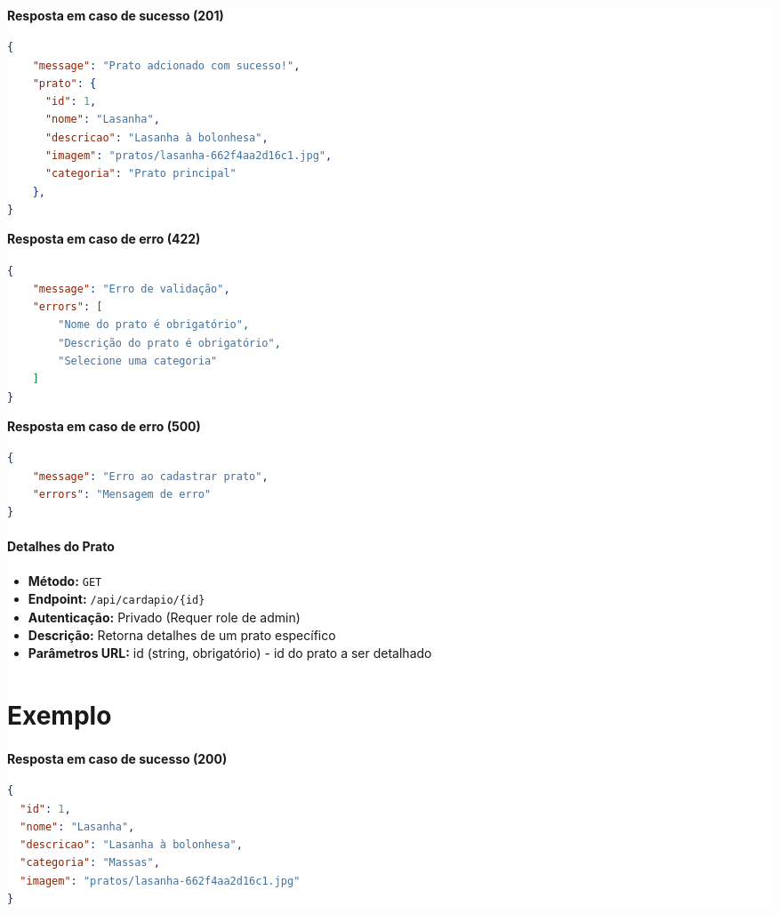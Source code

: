 **Resposta em caso de sucesso (201)**
```json
{
	"message": "Prato adcionado com sucesso!",
	"prato": {
      "id": 1,
      "nome": "Lasanha",
      "descricao": "Lasanha à bolonhesa",
      "imagem": "pratos/lasanha-662f4aa2d16c1.jpg",
      "categoria": "Prato principal"
    },
}
```

**Resposta em caso de erro (422)**
```json
{
	"message": "Erro de validação",
	"errors": [
		"Nome do prato é obrigatório",
		"Descrição do prato é obrigatório",
		"Selecione uma categoria"
	]
}
```

**Resposta em caso de erro (500)**
```json
{
    "message": "Erro ao cadastrar prato",
    "errors": "Mensagem de erro"
}
```

#### Detalhes do Prato
- **Método:** `GET`
- **Endpoint:** `/api/cardapio/{id}`
- **Autenticação:** Privado (Requer role de admin)
- **Descrição:** Retorna detalhes de um prato específico
- **Parâmetros URL:** id (string, obrigatório) - id do prato a ser detalhado

# Exemplo

**Resposta em caso de sucesso (200)**
```json
{
  "id": 1,
  "nome": "Lasanha",
  "descricao": "Lasanha à bolonhesa",
  "categoria": "Massas",
  "imagem": "pratos/lasanha-662f4aa2d16c1.jpg"
}
```
